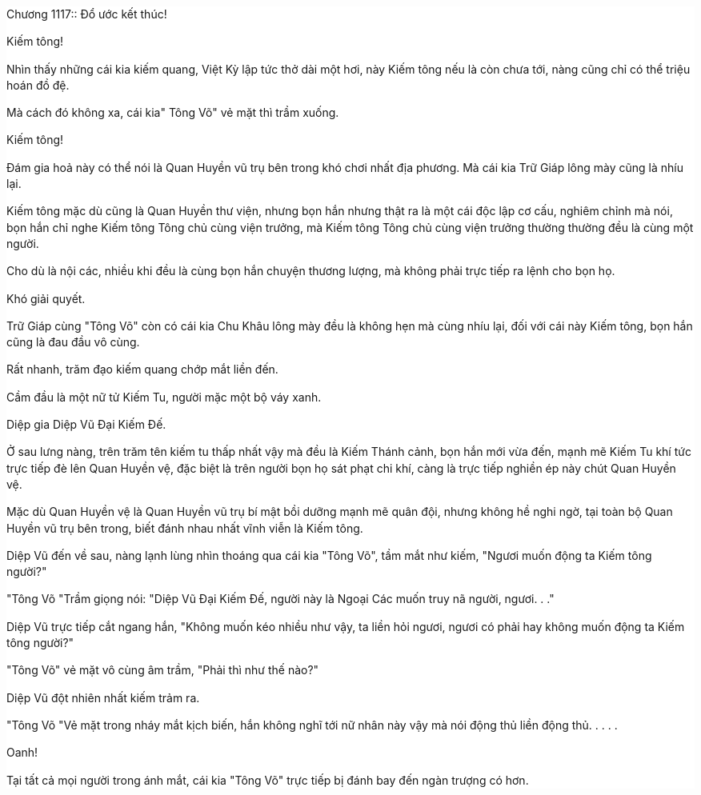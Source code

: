 




Chương 1117:: Đổ ước kết thúc!


Kiếm tông!

Nhìn thấy những cái kia kiếm quang, Việt Kỳ lập tức thở dài một hơi, này Kiếm tông nếu là còn chưa tới, nàng cũng chỉ có thể triệu hoán đồ đệ.

Mà cách đó không xa, cái kia" Tông Võ" vẻ mặt thì trầm xuống.

Kiếm tông!

Đám gia hoả này có thể nói là Quan Huyền vũ trụ bên trong khó chơi nhất địa phương. Mà cái kia Trữ Giáp lông mày cũng là nhíu lại.

Kiếm tông mặc dù cũng là Quan Huyền thư viện, nhưng bọn hắn nhưng thật ra là một cái độc lập cơ cấu, nghiêm chỉnh mà nói, bọn hắn chỉ nghe Kiếm tông Tông chủ cùng viện trưởng, mà Kiếm tông Tông chủ cùng viện trưởng thường thường đều là cùng một người.

Cho dù là nội các, nhiều khi đều là cùng bọn hắn chuyện thương lượng, mà không phải trực tiếp ra lệnh cho bọn họ.

Khó giải quyết.

Trữ Giáp cùng "Tông Võ" còn có cái kia Chu Khâu lông mày đều là không hẹn mà cùng nhíu lại, đối với cái này Kiếm tông, bọn hắn cũng là đau đầu vô cùng.

Rất nhanh, trăm đạo kiếm quang chớp mắt liền đến.

Cầm đầu là một nữ tử Kiếm Tu, người mặc một bộ váy xanh.

Diệp gia Diệp Vũ Đại Kiếm Đế.

Ở sau lưng nàng, trên trăm tên kiếm tu thấp nhất vậy mà đều là Kiếm Thánh cảnh, bọn hắn mới vừa đến, mạnh mẽ Kiếm Tu khí tức trực tiếp đè lên Quan Huyền vệ, đặc biệt là trên người bọn họ sát phạt chi khí, càng là trực tiếp nghiền ép này chút Quan Huyền vệ.

Mặc dù Quan Huyền vệ là Quan Huyền vũ trụ bí mật bồi dưỡng mạnh mẽ quân đội, nhưng không hề nghi ngờ, tại toàn bộ Quan Huyền vũ trụ bên trong, biết đánh nhau nhất vĩnh viễn là Kiếm tông.

Diệp Vũ đến về sau, nàng lạnh lùng nhìn thoáng qua cái kia "Tông Võ", tầm mắt như kiếm, "Ngươi muốn động ta Kiếm tông người?"

"Tông Võ "Trầm giọng nói: "Diệp Vũ Đại Kiếm Đế, người này là Ngoại Các muốn truy nã người, ngươi. . ."

Diệp Vũ trực tiếp cắt ngang hắn, "Không muốn kéo nhiều như vậy, ta liền hỏi ngươi, ngươi có phải hay không muốn động ta Kiếm tông người?"

"Tông Võ" vẻ mặt vô cùng âm trầm, "Phải thì như thế nào?"

Diệp Vũ đột nhiên nhất kiếm trảm ra.

"Tông Võ "Vẻ mặt trong nháy mắt kịch biến, hắn không nghĩ tới nữ nhân này vậy mà nói động thủ liền động thủ. . . . .

Oanh!

Tại tất cả mọi người trong ánh mắt, cái kia "Tông Võ" trực tiếp bị đánh bay đến ngàn trượng có hơn.

